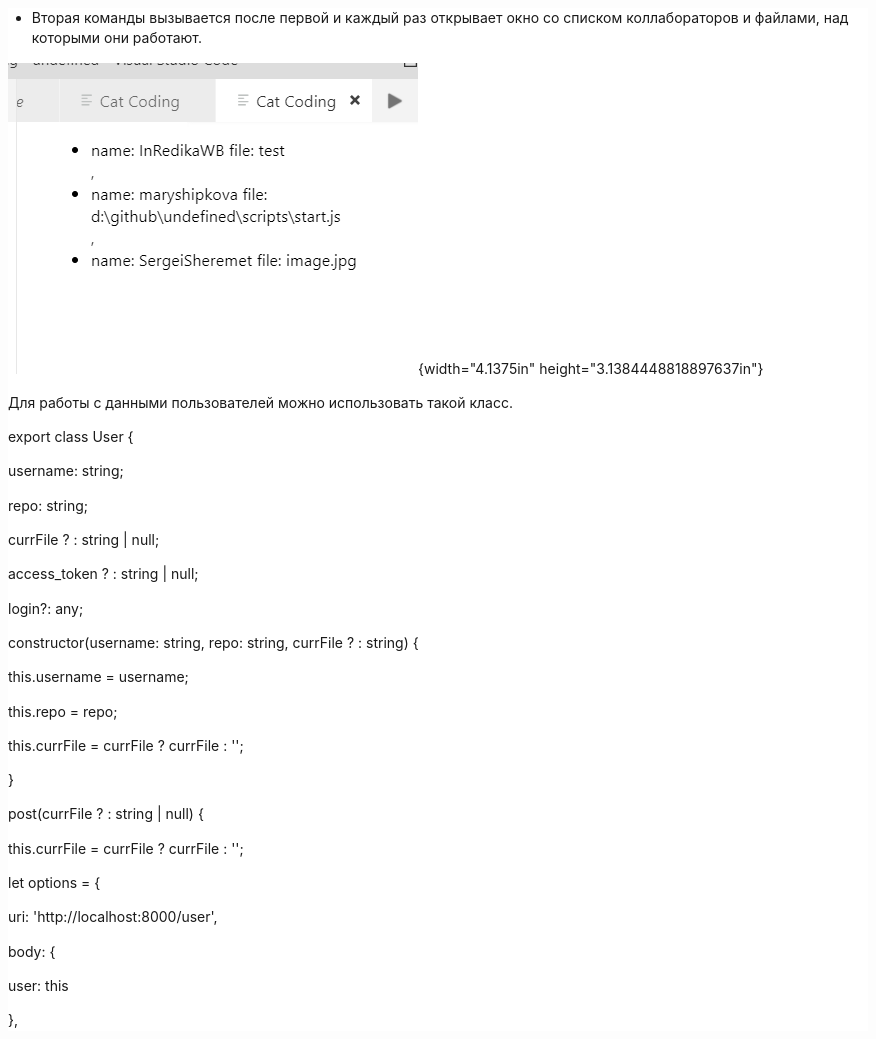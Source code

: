 -   Вторая команды вызывается после первой и каждый раз открывает окно
    со списком коллабораторов и файлами, над которыми они работают.

![](./lab-5//media/image14.png){width="4.1375in"
height="3.1384448818897637in"}

Для работы с данными пользователей можно использовать такой класс.

export class User {

username: string;

repo: string;

currFile ? : string \| null;

access\_token ? : string \| null;

login?: any;

constructor(username: string, repo: string, currFile ? : string) {

this.username = username;

this.repo = repo;

this.currFile = currFile ? currFile : \'\';

}

post(currFile ? : string \| null) {

this.currFile = currFile ? currFile : \'\';

let options = {

uri: \'http://localhost:8000/user\',

body: {

user: this

},
